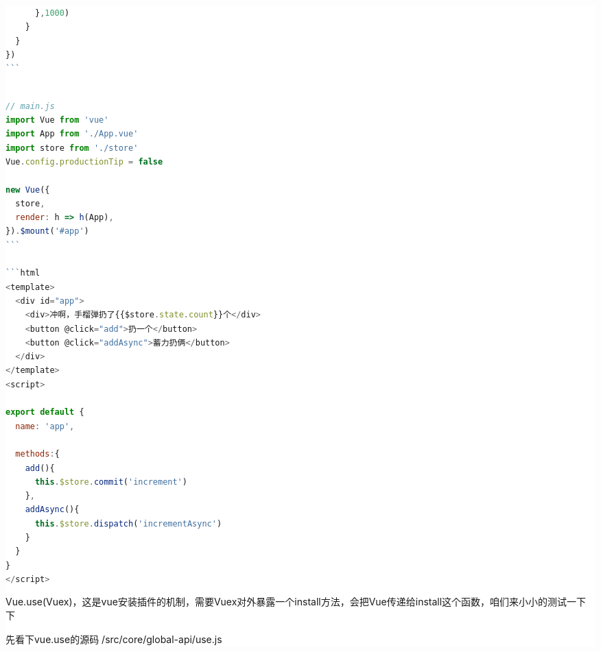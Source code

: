 ```js
      },1000)
    }
  }
})
​```
```



```js

// main.js
import Vue from 'vue'
import App from './App.vue'
import store from './store'
Vue.config.productionTip = false

new Vue({
  store,
  render: h => h(App),
}).$mount('#app')
​```

​```html
<template>
  <div id="app">
    <div>冲啊，手榴弹扔了{{$store.state.count}}个</div>
    <button @click="add">扔一个</button>
    <button @click="addAsync">蓄力扔俩</button>
  </div>
</template>
<script>

export default {
  name: 'app',

  methods:{
    add(){
      this.$store.commit('increment')
    },
    addAsync(){
      this.$store.dispatch('incrementAsync')
    }
  }
}
</script>
```



Vue.use(Vuex)，这是vue安装插件的机制，需要Vuex对外暴露一个install方法，会把Vue传递给install这个函数，咱们来小小的测试一下下

先看下vue.use的源码 /src/core/global-api/use.js
